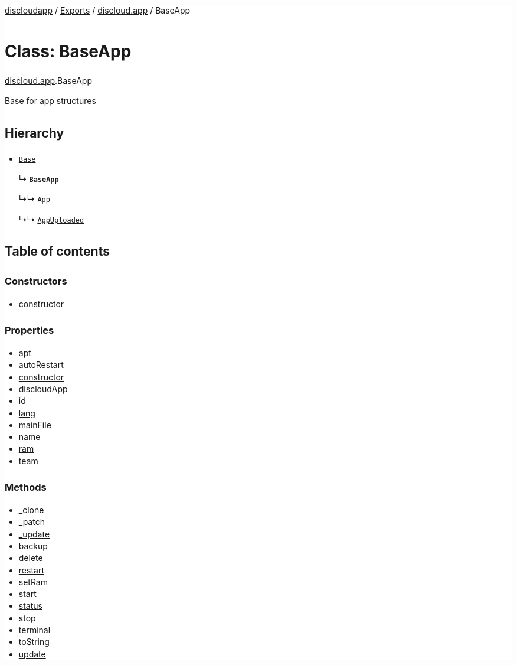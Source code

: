 [discloudapp](../README.md) / [Exports](../modules.md) / [discloud.app](../modules/discloud_app.md) / BaseApp

# Class: BaseApp

[discloud.app](../modules/discloud_app.md).BaseApp

Base for app structures

## Hierarchy

- [`Base`](discloud_app.Base.md)

  ↳ **`BaseApp`**

  ↳↳ [`App`](discloud_app.App.md)

  ↳↳ [`AppUploaded`](discloud_app.AppUploaded.md)

## Table of contents

### Constructors

- [constructor](discloud_app.BaseApp.md#constructor)

### Properties

- [apt](discloud_app.BaseApp.md#apt)
- [autoRestart](discloud_app.BaseApp.md#autorestart)
- [constructor](discloud_app.BaseApp.md#constructor-1)
- [discloudApp](discloud_app.BaseApp.md#discloudapp)
- [id](discloud_app.BaseApp.md#id)
- [lang](discloud_app.BaseApp.md#lang)
- [mainFile](discloud_app.BaseApp.md#mainfile)
- [name](discloud_app.BaseApp.md#name)
- [ram](discloud_app.BaseApp.md#ram)
- [team](discloud_app.BaseApp.md#team)

### Methods

- [\_clone](discloud_app.BaseApp.md#_clone)
- [\_patch](discloud_app.BaseApp.md#_patch)
- [\_update](discloud_app.BaseApp.md#_update)
- [backup](discloud_app.BaseApp.md#backup)
- [delete](discloud_app.BaseApp.md#delete)
- [restart](discloud_app.BaseApp.md#restart)
- [setRam](discloud_app.BaseApp.md#setram)
- [start](discloud_app.BaseApp.md#start)
- [status](discloud_app.BaseApp.md#status)
- [stop](discloud_app.BaseApp.md#stop)
- [terminal](discloud_app.BaseApp.md#terminal)
- [toString](discloud_app.BaseApp.md#tostring)
- [update](discloud_app.BaseApp.md#update)
